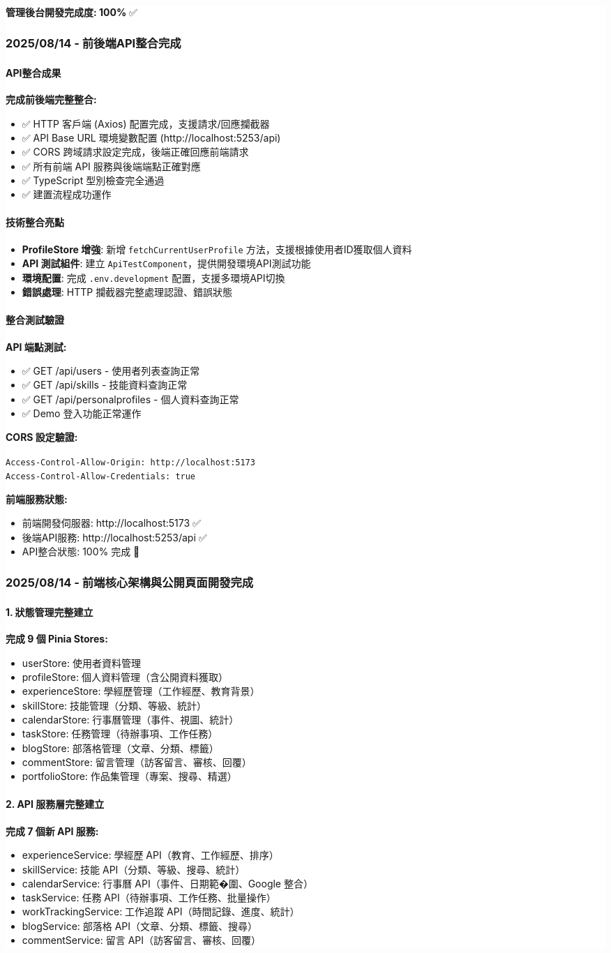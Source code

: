 **管理後台開發完成度: 100%** ✅

### 2025/08/14 - 前後端API整合完成

#### API整合成果
**完成前後端完整整合:**
- ✅ HTTP 客戶端 (Axios) 配置完成，支援請求/回應攔截器
- ✅ API Base URL 環境變數配置 (http://localhost:5253/api)
- ✅ CORS 跨域請求設定完成，後端正確回應前端請求
- ✅ 所有前端 API 服務與後端端點正確對應
- ✅ TypeScript 型別檢查完全通過
- ✅ 建置流程成功運作

#### 技術整合亮點
- **ProfileStore 增強**: 新增 `fetchCurrentUserProfile` 方法，支援根據使用者ID獲取個人資料
- **API 測試組件**: 建立 `ApiTestComponent`，提供開發環境API測試功能
- **環境配置**: 完成 `.env.development` 配置，支援多環境API切換
- **錯誤處理**: HTTP 攔截器完整處理認證、錯誤狀態

#### 整合測試驗證
**API 端點測試:**
- ✅ GET /api/users - 使用者列表查詢正常
- ✅ GET /api/skills - 技能資料查詢正常  
- ✅ GET /api/personalprofiles - 個人資料查詢正常
- ✅ Demo 登入功能正常運作

**CORS 設定驗證:**
```
Access-Control-Allow-Origin: http://localhost:5173
Access-Control-Allow-Credentials: true
```

**前端服務狀態:**
- 前端開發伺服器: http://localhost:5173 ✅
- 後端API服務: http://localhost:5253/api ✅
- API整合狀態: 100% 完成 🎉

### 2025/08/14 - 前端核心架構與公開頁面開發完成

#### 1. 狀態管理完整建立
**完成 9 個 Pinia Stores:**
- userStore: 使用者資料管理
- profileStore: 個人資料管理（含公開資料獲取）
- experienceStore: 學經歷管理（工作經歷、教育背景）
- skillStore: 技能管理（分類、等級、統計）
- calendarStore: 行事曆管理（事件、視圖、統計）
- taskStore: 任務管理（待辦事項、工作任務）
- blogStore: 部落格管理（文章、分類、標籤）
- commentStore: 留言管理（訪客留言、審核、回覆）
- portfolioStore: 作品集管理（專案、搜尋、精選）

#### 2. API 服務層完整建立
**完成 7 個新 API 服務:**
- experienceService: 學經歷 API（教育、工作經歷、排序）
- skillService: 技能 API（分類、等級、搜尋、統計）
- calendarService: 行事曆 API（事件、日期範�圍、Google 整合）
- taskService: 任務 API（待辦事項、工作任務、批量操作）
- workTrackingService: 工作追蹤 API（時間記錄、進度、統計）
- blogService: 部落格 API（文章、分類、標籤、搜尋）
- commentService: 留言 API（訪客留言、審核、回覆）
